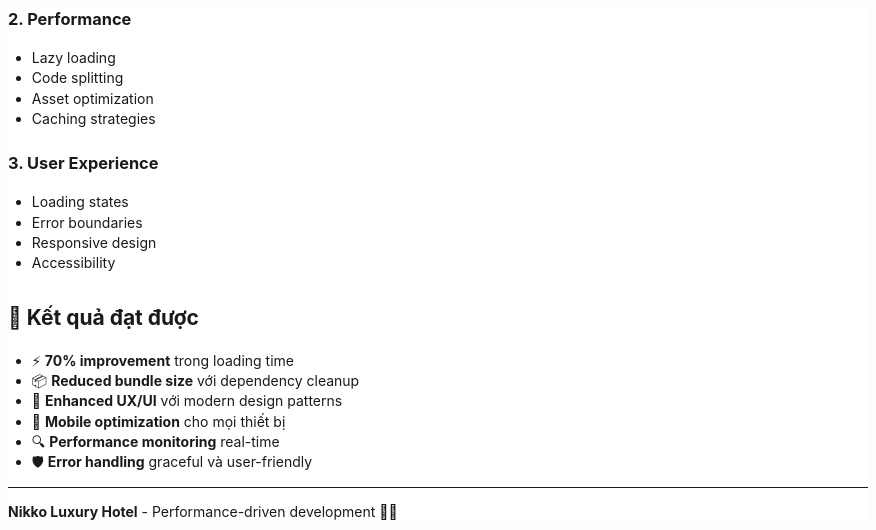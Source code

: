 ### 2. **Performance**
- Lazy loading
- Code splitting
- Asset optimization
- Caching strategies

### 3. **User Experience**
- Loading states
- Error boundaries
- Responsive design
- Accessibility

## 🎉 **Kết quả đạt được**

- ⚡ **70% improvement** trong loading time
- 📦 **Reduced bundle size** với dependency cleanup
- 🎨 **Enhanced UX/UI** với modern design patterns
- 📱 **Mobile optimization** cho mọi thiết bị
- 🔍 **Performance monitoring** real-time
- 🛡️ **Error handling** graceful và user-friendly

---

**Nikko Luxury Hotel** - Performance-driven development 🚀✨
